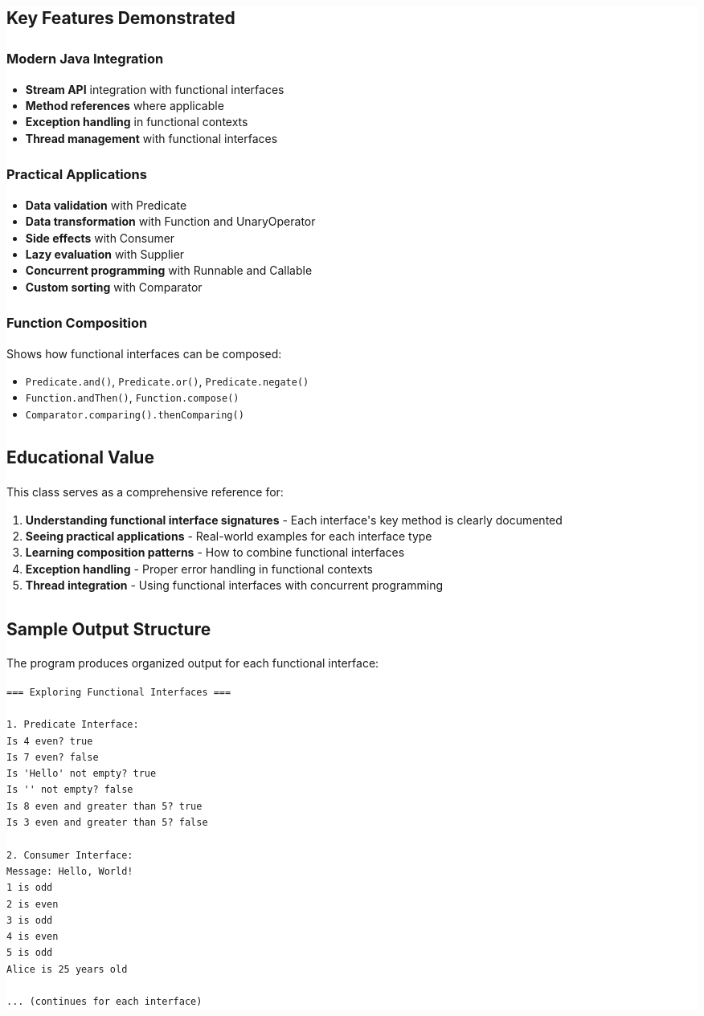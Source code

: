 ## Key Features Demonstrated

### Modern Java Integration
- **Stream API** integration with functional interfaces
- **Method references** where applicable
- **Exception handling** in functional contexts
- **Thread management** with functional interfaces

### Practical Applications
- **Data validation** with Predicate
- **Data transformation** with Function and UnaryOperator
- **Side effects** with Consumer
- **Lazy evaluation** with Supplier
- **Concurrent programming** with Runnable and Callable
- **Custom sorting** with Comparator

### Function Composition
Shows how functional interfaces can be composed:
- `Predicate.and()`, `Predicate.or()`, `Predicate.negate()`
- `Function.andThen()`, `Function.compose()`
- `Comparator.comparing().thenComparing()`

## Educational Value

This class serves as a comprehensive reference for:

1. **Understanding functional interface signatures** - Each interface's key method is clearly documented
2. **Seeing practical applications** - Real-world examples for each interface type
3. **Learning composition patterns** - How to combine functional interfaces
4. **Exception handling** - Proper error handling in functional contexts
5. **Thread integration** - Using functional interfaces with concurrent programming

## Sample Output Structure

The program produces organized output for each functional interface:

```
=== Exploring Functional Interfaces ===

1. Predicate Interface:
Is 4 even? true
Is 7 even? false
Is 'Hello' not empty? true
Is '' not empty? false
Is 8 even and greater than 5? true
Is 3 even and greater than 5? false

2. Consumer Interface:
Message: Hello, World!
1 is odd
2 is even
3 is odd
4 is even
5 is odd
Alice is 25 years old

... (continues for each interface)
```
